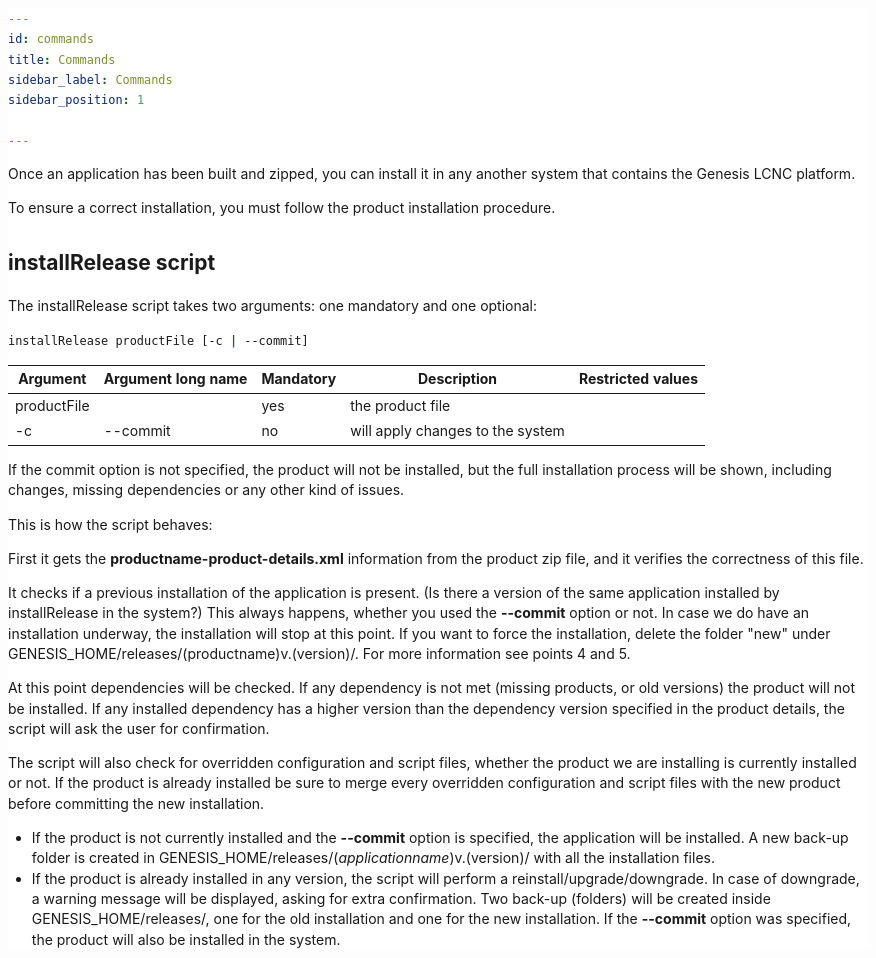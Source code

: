 ```yaml
---
id: commands
title: Commands
sidebar_label: Commands
sidebar_position: 1

---
```

Once an application has been built and zipped, you can install it in any another system that contains the Genesis LCNC platform.

To ensure a correct installation, you must follow the product installation procedure.

## installRelease script

The installRelease script takes two arguments: one mandatory and one optional:

```bash
installRelease productFile [-c | --commit]
```

| Argument | Argument long name | Mandatory | Description | Restricted values |
| --- | --- | --- | --- | --- |
| productFile |  | yes | the product file |  |
| -c | --commit | no | will apply changes to the system |  |

If the commit option is not specified, the product will not be installed, but the full installation process will be shown, including changes, missing dependencies or any other kind of issues.

This is how the script behaves:

First it gets the **productname-product-details.xml** information from the product zip file, and it verifies the correctness of this file.

It checks if a previous installation of the application is present. (Is there a version of the same application installed by installRelease in the system?) This always happens, whether you used the **--commit** option or not. In case we do have an installation underway, the installation will stop at this point. If you want to force the installation, delete the folder "new" under GENESIS_HOME/releases/(productname)v.(version)/. For more information see points 4 and 5.

At this point dependencies will be checked. If any dependency is not met (missing products, or old versions) the product will not be installed. If any installed dependency has a higher version than the dependency version specified in the product details, the script will ask the user for confirmation.

The script will also check for overridden configuration and script files, whether the product we are installing is currently installed or not. If the product is already installed be sure to merge every overridden configuration and script files with the new product before committing the new installation.

* If the product is not currently installed and the **--commit** option is specified, the application will be installed. A new back-up folder is created in GENESIS_HOME/releases/(_applicationname_)v.(version)/ with all the installation files.
* If the product is already installed in any version, the script will perform a reinstall/upgrade/downgrade. In case of downgrade, a warning message will be displayed, asking for extra confirmation. Two back-up (folders) will be created inside GENESIS_HOME/releases/, one for the old installation and one for the new installation. If the **--commit** option was specified, the product will also be installed in the system.
